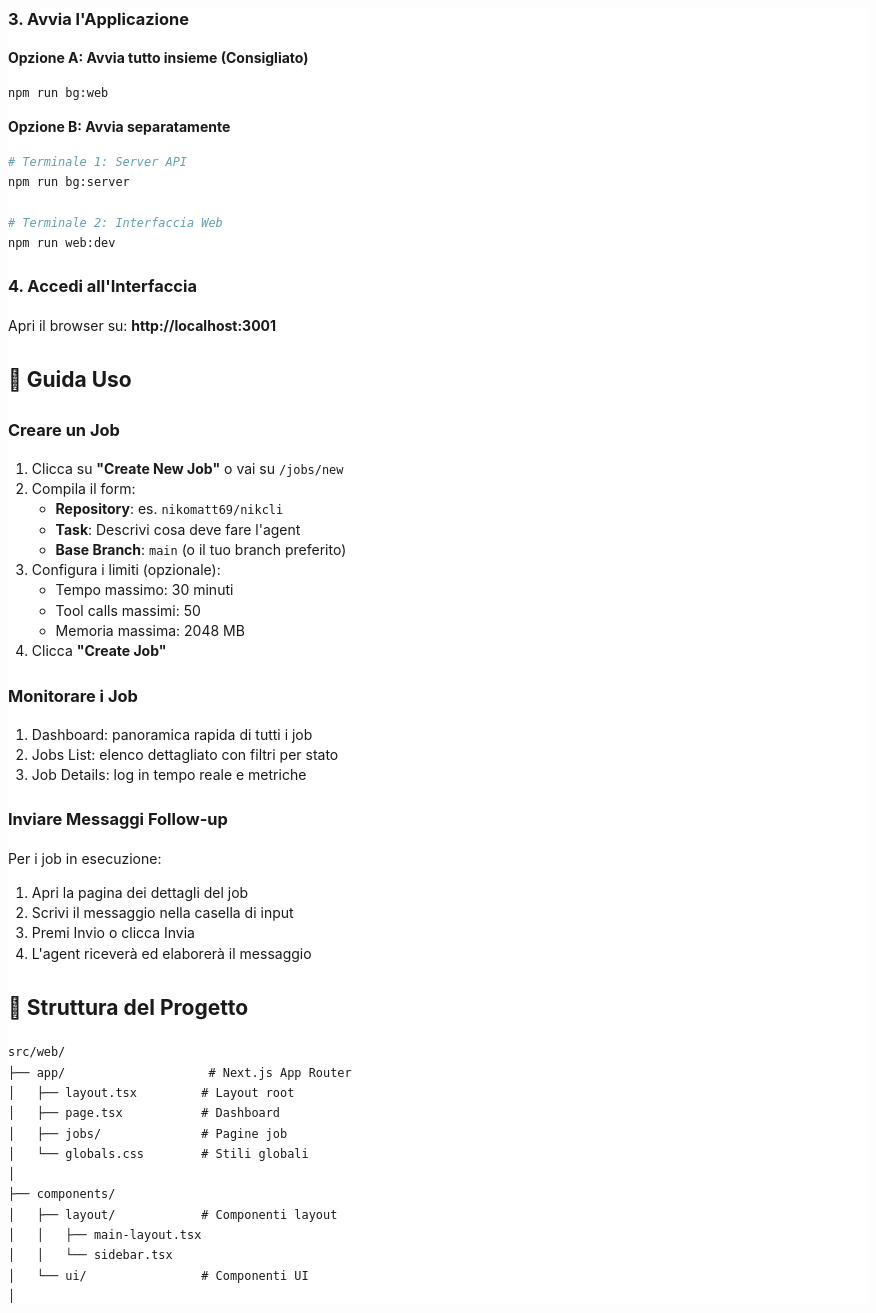 ### 3. Avvia l'Applicazione

**Opzione A: Avvia tutto insieme (Consigliato)**
```bash
npm run bg:web
```

**Opzione B: Avvia separatamente**
```bash
# Terminale 1: Server API
npm run bg:server

# Terminale 2: Interfaccia Web
npm run web:dev
```

### 4. Accedi all'Interfaccia

Apri il browser su: **http://localhost:3001**

## 📖 Guida Uso

### Creare un Job

1. Clicca su **"Create New Job"** o vai su `/jobs/new`
2. Compila il form:
   - **Repository**: es. `nikomatt69/nikcli`
   - **Task**: Descrivi cosa deve fare l'agent
   - **Base Branch**: `main` (o il tuo branch preferito)
3. Configura i limiti (opzionale):
   - Tempo massimo: 30 minuti
   - Tool calls massimi: 50
   - Memoria massima: 2048 MB
4. Clicca **"Create Job"**

### Monitorare i Job

1. Dashboard: panoramica rapida di tutti i job
2. Jobs List: elenco dettagliato con filtri per stato
3. Job Details: log in tempo reale e metriche

### Inviare Messaggi Follow-up

Per i job in esecuzione:
1. Apri la pagina dei dettagli del job
2. Scrivi il messaggio nella casella di input
3. Premi Invio o clicca Invia
4. L'agent riceverà ed elaborerà il messaggio

## 📁 Struttura del Progetto

```
src/web/
├── app/                    # Next.js App Router
│   ├── layout.tsx         # Layout root
│   ├── page.tsx           # Dashboard
│   ├── jobs/              # Pagine job
│   └── globals.css        # Stili globali
│
├── components/
│   ├── layout/            # Componenti layout
│   │   ├── main-layout.tsx
│   │   └── sidebar.tsx
│   └── ui/                # Componenti UI
│
```
